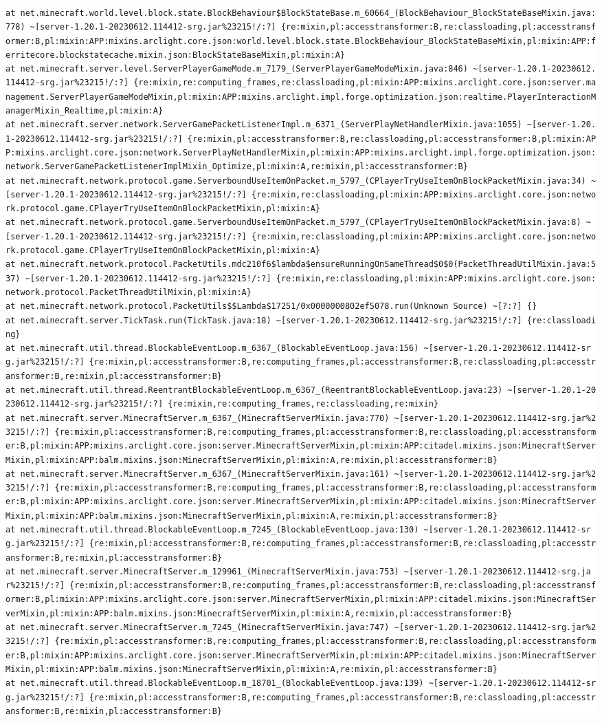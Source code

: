 	at net.minecraft.world.level.block.state.BlockBehaviour$BlockStateBase.m_60664_(BlockBehaviour_BlockStateBaseMixin.java:778) ~[server-1.20.1-20230612.114412-srg.jar%23215!/:?] {re:mixin,pl:accesstransformer:B,re:classloading,pl:accesstransformer:B,pl:mixin:APP:mixins.arclight.core.json:world.level.block.state.BlockBehaviour_BlockStateBaseMixin,pl:mixin:APP:ferritecore.blockstatecache.mixin.json:BlockStateBaseMixin,pl:mixin:A}
	at net.minecraft.server.level.ServerPlayerGameMode.m_7179_(ServerPlayerGameModeMixin.java:846) ~[server-1.20.1-20230612.114412-srg.jar%23215!/:?] {re:mixin,re:computing_frames,re:classloading,pl:mixin:APP:mixins.arclight.core.json:server.management.ServerPlayerGameModeMixin,pl:mixin:APP:mixins.arclight.impl.forge.optimization.json:realtime.PlayerInteractionManagerMixin_Realtime,pl:mixin:A}
	at net.minecraft.server.network.ServerGamePacketListenerImpl.m_6371_(ServerPlayNetHandlerMixin.java:1055) ~[server-1.20.1-20230612.114412-srg.jar%23215!/:?] {re:mixin,pl:accesstransformer:B,re:classloading,pl:accesstransformer:B,pl:mixin:APP:mixins.arclight.core.json:network.ServerPlayNetHandlerMixin,pl:mixin:APP:mixins.arclight.impl.forge.optimization.json:network.ServerGamePacketListenerImplMixin_Optimize,pl:mixin:A,re:mixin,pl:accesstransformer:B}
	at net.minecraft.network.protocol.game.ServerboundUseItemOnPacket.m_5797_(CPlayerTryUseItemOnBlockPacketMixin.java:34) ~[server-1.20.1-20230612.114412-srg.jar%23215!/:?] {re:mixin,re:classloading,pl:mixin:APP:mixins.arclight.core.json:network.protocol.game.CPlayerTryUseItemOnBlockPacketMixin,pl:mixin:A}
	at net.minecraft.network.protocol.game.ServerboundUseItemOnPacket.m_5797_(CPlayerTryUseItemOnBlockPacketMixin.java:8) ~[server-1.20.1-20230612.114412-srg.jar%23215!/:?] {re:mixin,re:classloading,pl:mixin:APP:mixins.arclight.core.json:network.protocol.game.CPlayerTryUseItemOnBlockPacketMixin,pl:mixin:A}
	at net.minecraft.network.protocol.PacketUtils.mdc210f6$lambda$ensureRunningOnSameThread$0$0(PacketThreadUtilMixin.java:537) ~[server-1.20.1-20230612.114412-srg.jar%23215!/:?] {re:mixin,re:classloading,pl:mixin:APP:mixins.arclight.core.json:network.protocol.PacketThreadUtilMixin,pl:mixin:A}
	at net.minecraft.network.protocol.PacketUtils$$Lambda$17251/0x0000000802ef5078.run(Unknown Source) ~[?:?] {}
	at net.minecraft.server.TickTask.run(TickTask.java:18) ~[server-1.20.1-20230612.114412-srg.jar%23215!/:?] {re:classloading}
	at net.minecraft.util.thread.BlockableEventLoop.m_6367_(BlockableEventLoop.java:156) ~[server-1.20.1-20230612.114412-srg.jar%23215!/:?] {re:mixin,pl:accesstransformer:B,re:computing_frames,pl:accesstransformer:B,re:classloading,pl:accesstransformer:B,re:mixin,pl:accesstransformer:B}
	at net.minecraft.util.thread.ReentrantBlockableEventLoop.m_6367_(ReentrantBlockableEventLoop.java:23) ~[server-1.20.1-20230612.114412-srg.jar%23215!/:?] {re:mixin,re:computing_frames,re:classloading,re:mixin}
	at net.minecraft.server.MinecraftServer.m_6367_(MinecraftServerMixin.java:770) ~[server-1.20.1-20230612.114412-srg.jar%23215!/:?] {re:mixin,pl:accesstransformer:B,re:computing_frames,pl:accesstransformer:B,re:classloading,pl:accesstransformer:B,pl:mixin:APP:mixins.arclight.core.json:server.MinecraftServerMixin,pl:mixin:APP:citadel.mixins.json:MinecraftServerMixin,pl:mixin:APP:balm.mixins.json:MinecraftServerMixin,pl:mixin:A,re:mixin,pl:accesstransformer:B}
	at net.minecraft.server.MinecraftServer.m_6367_(MinecraftServerMixin.java:161) ~[server-1.20.1-20230612.114412-srg.jar%23215!/:?] {re:mixin,pl:accesstransformer:B,re:computing_frames,pl:accesstransformer:B,re:classloading,pl:accesstransformer:B,pl:mixin:APP:mixins.arclight.core.json:server.MinecraftServerMixin,pl:mixin:APP:citadel.mixins.json:MinecraftServerMixin,pl:mixin:APP:balm.mixins.json:MinecraftServerMixin,pl:mixin:A,re:mixin,pl:accesstransformer:B}
	at net.minecraft.util.thread.BlockableEventLoop.m_7245_(BlockableEventLoop.java:130) ~[server-1.20.1-20230612.114412-srg.jar%23215!/:?] {re:mixin,pl:accesstransformer:B,re:computing_frames,pl:accesstransformer:B,re:classloading,pl:accesstransformer:B,re:mixin,pl:accesstransformer:B}
	at net.minecraft.server.MinecraftServer.m_129961_(MinecraftServerMixin.java:753) ~[server-1.20.1-20230612.114412-srg.jar%23215!/:?] {re:mixin,pl:accesstransformer:B,re:computing_frames,pl:accesstransformer:B,re:classloading,pl:accesstransformer:B,pl:mixin:APP:mixins.arclight.core.json:server.MinecraftServerMixin,pl:mixin:APP:citadel.mixins.json:MinecraftServerMixin,pl:mixin:APP:balm.mixins.json:MinecraftServerMixin,pl:mixin:A,re:mixin,pl:accesstransformer:B}
	at net.minecraft.server.MinecraftServer.m_7245_(MinecraftServerMixin.java:747) ~[server-1.20.1-20230612.114412-srg.jar%23215!/:?] {re:mixin,pl:accesstransformer:B,re:computing_frames,pl:accesstransformer:B,re:classloading,pl:accesstransformer:B,pl:mixin:APP:mixins.arclight.core.json:server.MinecraftServerMixin,pl:mixin:APP:citadel.mixins.json:MinecraftServerMixin,pl:mixin:APP:balm.mixins.json:MinecraftServerMixin,pl:mixin:A,re:mixin,pl:accesstransformer:B}
	at net.minecraft.util.thread.BlockableEventLoop.m_18701_(BlockableEventLoop.java:139) ~[server-1.20.1-20230612.114412-srg.jar%23215!/:?] {re:mixin,pl:accesstransformer:B,re:computing_frames,pl:accesstransformer:B,re:classloading,pl:accesstransformer:B,re:mixin,pl:accesstransformer:B}